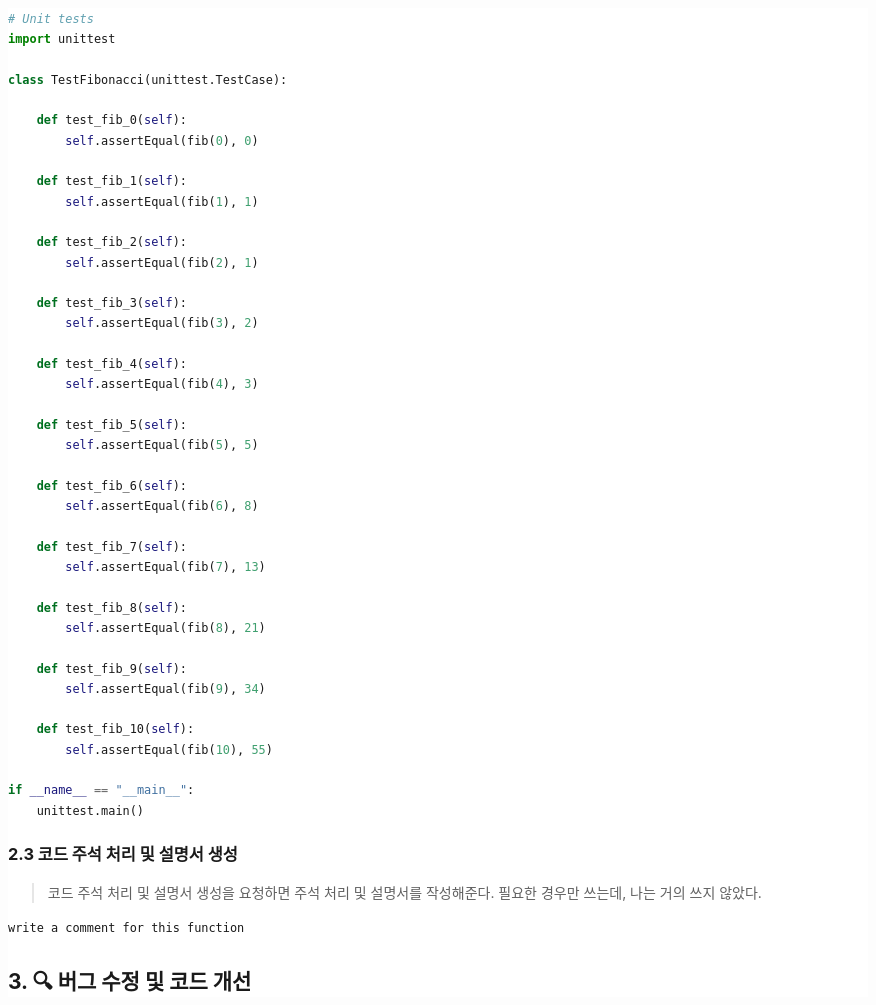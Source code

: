 ```python
# Unit tests  
import unittest  
  
class TestFibonacci(unittest.TestCase):  
      
    def test_fib_0(self):  
        self.assertEqual(fib(0), 0)  
      
    def test_fib_1(self):  
        self.assertEqual(fib(1), 1)  
      
    def test_fib_2(self):  
        self.assertEqual(fib(2), 1)  
      
    def test_fib_3(self):  
        self.assertEqual(fib(3), 2)  
      
    def test_fib_4(self):  
        self.assertEqual(fib(4), 3)  
      
    def test_fib_5(self):  
        self.assertEqual(fib(5), 5)  
      
    def test_fib_6(self):  
        self.assertEqual(fib(6), 8)  
      
    def test_fib_7(self):  
        self.assertEqual(fib(7), 13)  
      
    def test_fib_8(self):  
        self.assertEqual(fib(8), 21)  
      
    def test_fib_9(self):  
        self.assertEqual(fib(9), 34)  
      
    def test_fib_10(self):  
        self.assertEqual(fib(10), 55)  
  
if __name__ == "__main__":  
    unittest.main()  
```

### 2.3 코드 주석 처리 및 설명서 생성

> 코드 주석 처리 및 설명서 생성을 요청하면 주석 처리 및 설명서를 작성해준다. 필요한 경우만 쓰는데, 나는 거의 쓰지 않았다.

```
write a comment for this function
```

## 3. 🔍 버그 수정 및 코드 개선
